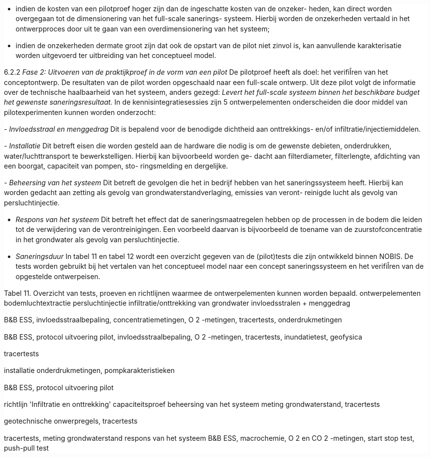 - indien de kosten van een pilotproef hoger zijn dan de ingeschatte kosten van de onzeker-     heden, kan direct worden overgegaan tot de dimensionering van het full-scale sanerings-     systeem. Hierbij worden de onzekerheden vertaald in het ontwerpproces door uit te gaan van     een overdimensionering van het systeem; 

- indien de onzekerheden dermate groot zijn dat ook de opstart van de pilot niet zinvol is, kan     aanvullende karakterisatie worden uitgevoerd ter uitbreiding van het conceptueel model. 

6.2.2 _Fase 2: Uitvoeren van de praktijkproef in de vorm van een pilot_ De pilotproef heeft als doel: het verifiÎren van het conceptontwerp. De resultaten van de pilot worden opgeschaald naar een full-scale ontwerp. Uit deze pilot volgt de informatie over de technische haalbaarheid van het systeem, anders gezegd: _Levert het full-scale systeem binnen het beschikbare budget het gewenste saneringsresultaat._ In de kennisintegratiesessies zijn 5 ontwerpelementen onderscheiden die door middel van pilotexperimenten kunnen worden onderzocht: 

_- Invloedsstraal en menggedrag_     Dit is bepalend voor de benodigde dichtheid aan onttrekkings- en/of infiltratie/injectiemiddelen. 

_- Installatie_     Dit betreft eisen die worden gesteld aan de hardware die nodig is om de gewenste debieten,     onderdrukken, water/luchttransport te bewerkstelligen. Hierbij kan bijvoorbeeld worden ge-     dacht aan filterdiameter, filterlengte, afdichting van een boorgat, capaciteit van pompen, sto-     ringsmelding en dergelijke. 

_- Beheersing van het systeem_     Dit betreft de gevolgen die het in bedrijf hebben van het saneringssysteem heeft. Hierbij kan     worden gedacht aan zetting als gevolg van grondwaterstandverlaging, emissies van veront-     reinigde lucht als gevolg van persluchtinjectie. 

- _Respons van het systeem_     Dit betreft het effect dat de saneringsmaatregelen hebben op de processen in de bodem die     leiden tot de verwijdering van de verontreinigingen. Een voorbeeld daarvan is bijvoorbeeld de     toename van de zuurstofconcentratie in het grondwater als gevolg van persluchtinjectie. 


- _Saneringsduur_     In tabel 11 en tabel 12 wordt een overzicht gegeven van de (pilot)tests die zijn ontwikkeld     binnen NOBIS. De tests worden gebruikt bij het vertalen van het conceptueel model naar een     concept saneringssysteem en het verifiÎren van de opgestelde ontwerpeisen. 

Tabel 11. Overzicht van tests, proeven en richtlijnen waarmee de ontwerpelementen kunnen worden bepaald. ontwerpelementen bodemluchtextractie persluchtinjectie infiltratie/onttrekking van grondwater invloedsstralen + menggedrag 

 B&B ESS, invloedsstraalbepaling, concentratiemetingen, O 2 -metingen, tracertests, onderdrukmetingen 

 B&B ESS, protocol uitvoering pilot, invloedsstraalbepaling, O 2 -metingen, tracertests, inundatietest, geofysica 

 tracertests 

 installatie onderdrukmetingen, pompkarakteristieken 

 B&B ESS, protocol uitvoering pilot 

 richtlijn 'Infiltratie en onttrekking' capaciteitsproef beheersing van het systeem meting grondwaterstand, tracertests 

 geotechnische onwerpregels, tracertests 

 tracertests, meting grondwaterstand respons van het systeem B&B ESS, macrochemie, O 2 en CO 2 -metingen, start stop test, push-pull test 
